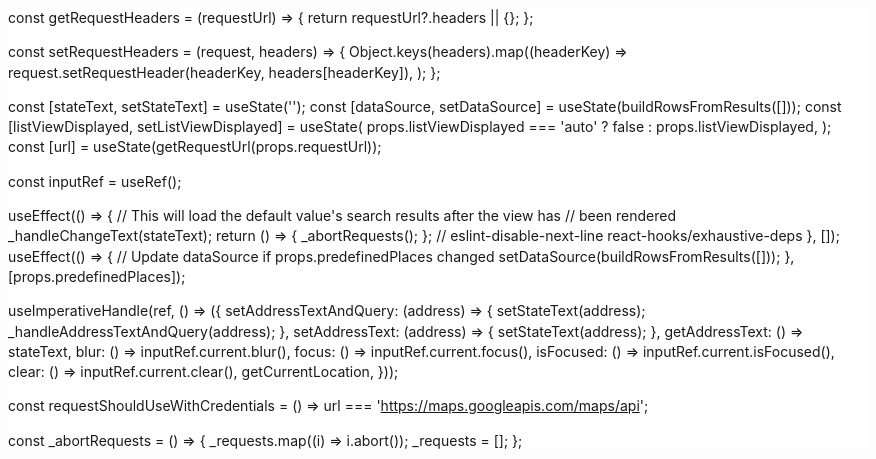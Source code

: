 const getRequestHeaders = (requestUrl) => {
return requestUrl?.headers || {};
};

const setRequestHeaders = (request, headers) => {
Object.keys(headers).map((headerKey) =>
request.setRequestHeader(headerKey, headers[headerKey]),
);
};

const [stateText, setStateText] = useState('');
const [dataSource, setDataSource] = useState(buildRowsFromResults([]));
const [listViewDisplayed, setListViewDisplayed] = useState(
props.listViewDisplayed === 'auto' ? false : props.listViewDisplayed,
);
const [url] = useState(getRequestUrl(props.requestUrl));

const inputRef = useRef();

useEffect(() => {
// This will load the default value's search results after the view has
// been rendered
\_handleChangeText(stateText);
return () => {
\_abortRequests();
};
// eslint-disable-next-line react-hooks/exhaustive-deps
}, []);
useEffect(() => {
// Update dataSource if props.predefinedPlaces changed
setDataSource(buildRowsFromResults([]));
}, [props.predefinedPlaces]);

useImperativeHandle(ref, () => ({
setAddressTextAndQuery: (address) => {
setStateText(address);
\_handleAddressTextAndQuery(address);
},
setAddressText: (address) => {
setStateText(address);
},
getAddressText: () => stateText,
blur: () => inputRef.current.blur(),
focus: () => inputRef.current.focus(),
isFocused: () => inputRef.current.isFocused(),
clear: () => inputRef.current.clear(),
getCurrentLocation,
}));

const requestShouldUseWithCredentials = () =>
url === 'https://maps.googleapis.com/maps/api';

const \_abortRequests = () => {
\_requests.map((i) => i.abort());
\_requests = [];
};
